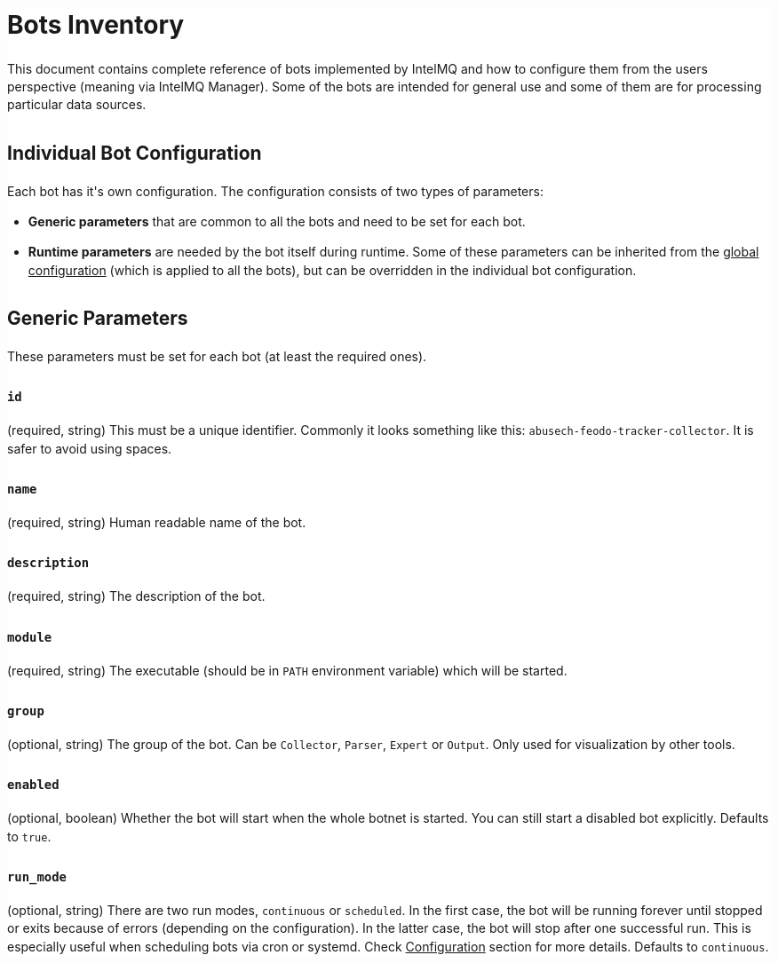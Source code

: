 

# Bots Inventory

This document contains complete reference of bots implemented by IntelMQ and how to configure them from the users perspective (meaning via IntelMQ Manager). Some of the bots are intended for general use and some of them are for processing particular data sources.

## Individual Bot Configuration

Each bot has it's own configuration. The configuration consists of two types of parameters:

- **Generic parameters** that are common to all the bots and need to be set for each bot.

- **Runtime parameters** are needed by the bot itself during runtime. Some of these parameters can be inherited from the [global configuration](../admin/configuration/intelmq.md#runtimeyaml) (which is applied to all the bots), but can be overridden in the individual bot configuration.

## Generic Parameters

These parameters must be set for each bot (at least the required ones).

### `id`

(required, string) This must be a unique identifier. Commonly it looks something like this: `abusech-feodo-tracker-collector`. It is safer to avoid using spaces.

### `name`

(required, string) Human readable name of the bot.

### `description`

(required, string) The description of the bot.

### `module`

(required, string) The executable (should be in `PATH` environment variable) which will be started.

### `group`

(optional, string) The group of the bot. Can be `Collector`, `Parser`, `Expert` or `Output`. Only used for visualization by other tools.

### `enabled`

(optional, boolean) Whether the bot will start when the whole botnet is started. You can still start a disabled bot explicitly. Defaults to `true`.

### `run_mode`

(optional, string) There are two run modes, `continuous` or `scheduled`. In the first case, the bot will be running
forever until stopped or exits because of errors (depending on the configuration). In the latter case, the bot will stop
after one successful run. This is especially useful when scheduling bots via cron or systemd.
Check [Configuration](../admin/configuration/intelmq.md) section for more details. Defaults to `continuous`.
